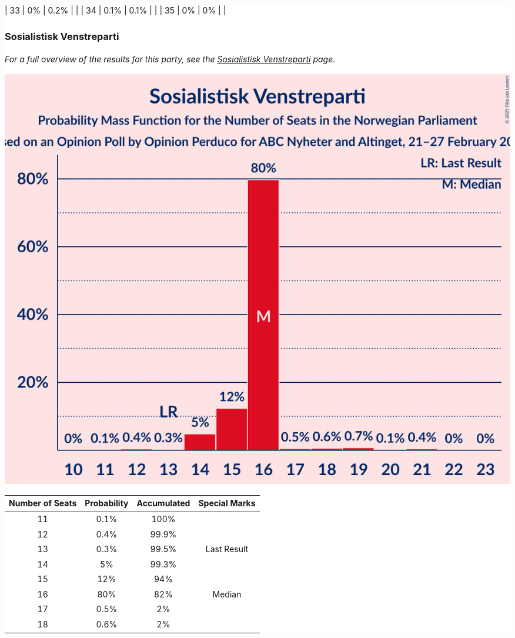 | 33 | 0% | 0.2% |  |
| 34 | 0.1% | 0.1% |  |
| 35 | 0% | 0% |  |

### Sosialistisk Venstreparti

*For a full overview of the results for this party, see the [Sosialistisk Venstreparti](party-sosialistiskvenstreparti.html) page.*

![Graph with seats probability mass function not yet produced](2023-02-27-OpinionPerduco-seats-pmf-sosialistiskvenstreparti.png "Seats Probability Mass Function")

| Number of Seats | Probability | Accumulated | Special Marks |
|:---------------:|:-----------:|:-----------:|:-------------:|
| 11 | 0.1% | 100% |  |
| 12 | 0.4% | 99.9% |  |
| 13 | 0.3% | 99.5% | Last Result |
| 14 | 5% | 99.3% |  |
| 15 | 12% | 94% |  |
| 16 | 80% | 82% | Median |
| 17 | 0.5% | 2% |  |
| 18 | 0.6% | 2% |  |